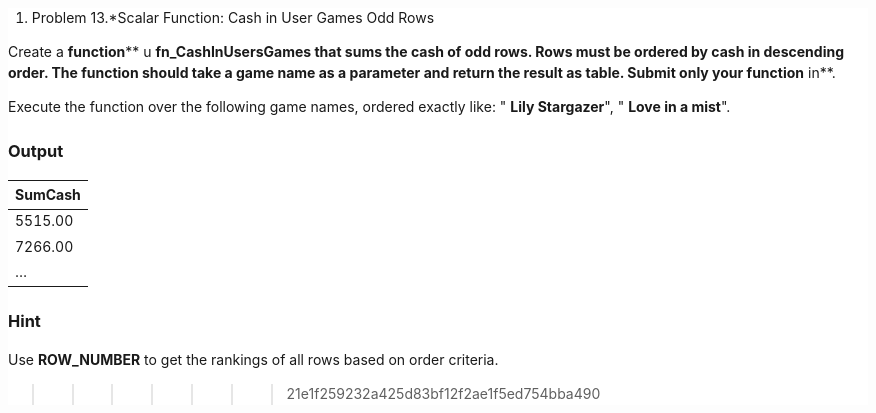 1. Problem 13.\*Scalar Function: Cash in User Games Odd Rows

Create a **function**** u ****fn\_CashInUsersGames** that **sums the cash of odd rows**. Rows must be ordered by cash in descending order. The function should take a **game name** as a **parameter** and **return the result as table**. Submit **only your function**** in**.

Execute the function over the following game names, ordered exactly like: &quot; **Lily Stargazer**&quot;, &quot; **Love in a mist**&quot;.

### Output

| **SumCash** |
| --- |
| 5515.00 |
| 7266.00 |
| … |

### Hint

Use **ROW\_NUMBER** to get the rankings of all rows based on order criteria.
>>>>>>> 21e1f259232a425d83bf12f2ae1f5ed754bba490

